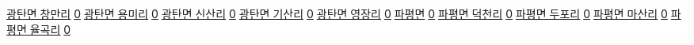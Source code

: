 
  <tr class="item">
    <td><a href="경기도 파주시 광탄면 창만리">광탄면 창만리</a></td>
    <td><a href="경기도 파주시 광탄면 창만리">0</a></td>
  </tr>
    

  <tr class="item">
    <td><a href="경기도 파주시 광탄면 용미리">광탄면 용미리</a></td>
    <td><a href="경기도 파주시 광탄면 용미리">0</a></td>
  </tr>
    

  <tr class="item">
    <td><a href="경기도 파주시 광탄면 신산리">광탄면 신산리</a></td>
    <td><a href="경기도 파주시 광탄면 신산리">0</a></td>
  </tr>
    

  <tr class="item">
    <td><a href="경기도 파주시 광탄면 기산리">광탄면 기산리</a></td>
    <td><a href="경기도 파주시 광탄면 기산리">0</a></td>
  </tr>
    

  <tr class="item">
    <td><a href="경기도 파주시 광탄면 영장리">광탄면 영장리</a></td>
    <td><a href="경기도 파주시 광탄면 영장리">0</a></td>
  </tr>
    

  <tr class="item">
    <td><a href="경기도 파주시 파평면">파평면</a></td>
    <td><a href="경기도 파주시 파평면">0</a></td>
  </tr>
    

  <tr class="item">
    <td><a href="경기도 파주시 파평면 덕천리">파평면 덕천리</a></td>
    <td><a href="경기도 파주시 파평면 덕천리">0</a></td>
  </tr>
    

  <tr class="item">
    <td><a href="경기도 파주시 파평면 두포리">파평면 두포리</a></td>
    <td><a href="경기도 파주시 파평면 두포리">0</a></td>
  </tr>
    

  <tr class="item">
    <td><a href="경기도 파주시 파평면 마산리">파평면 마산리</a></td>
    <td><a href="경기도 파주시 파평면 마산리">0</a></td>
  </tr>
    

  <tr class="item">
    <td><a href="경기도 파주시 파평면 율곡리">파평면 율곡리</a></td>
    <td><a href="경기도 파주시 파평면 율곡리">0</a></td>
  </tr>
    